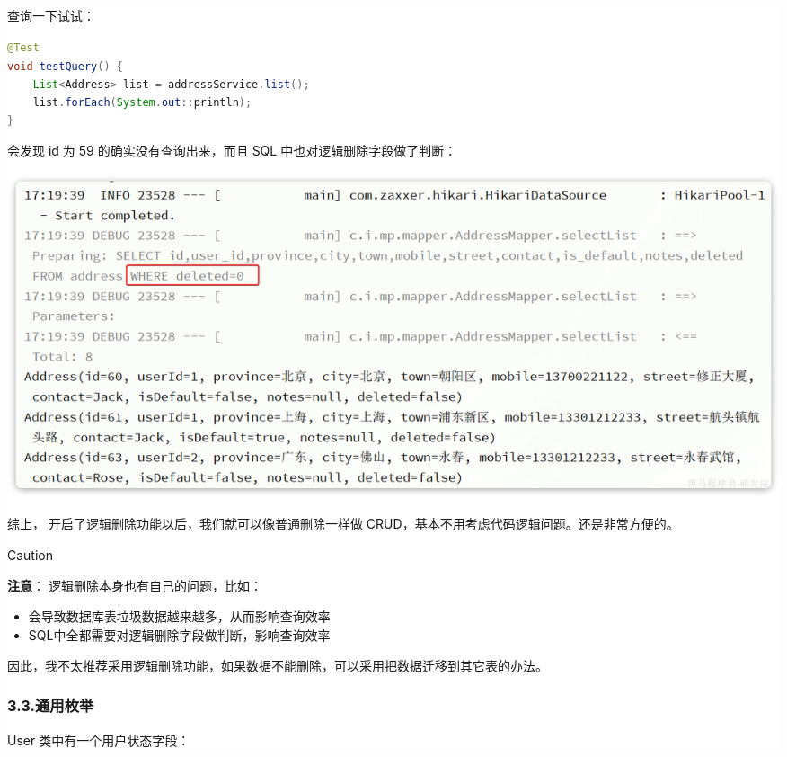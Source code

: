查询一下试试：

```java
@Test
void testQuery() {
    List<Address> list = addressService.list();
    list.forEach(System.out::println);
}
```

会发现 id 为 59 的确实没有查询出来，而且 SQL 中也对逻辑删除字段做了判断：

![](MybatisPlus使用教程/NhOZbUzX5oqfMhxA3socVJDlnjb.png)

综上， 开启了逻辑删除功能以后，我们就可以像普通删除一样做 CRUD，基本不用考虑代码逻辑问题。还是非常方便的。

> [!CAUTION]
> 
> **注意**： 逻辑删除本身也有自己的问题，比如：
> 
> - 会导致数据库表垃圾数据越来越多，从而影响查询效率
> - SQL中全都需要对逻辑删除字段做判断，影响查询效率
> 
> 因此，我不太推荐采用逻辑删除功能，如果数据不能删除，可以采用把数据迁移到其它表的办法。



### **3.3.通用枚举**

User 类中有一个用户状态字段：
